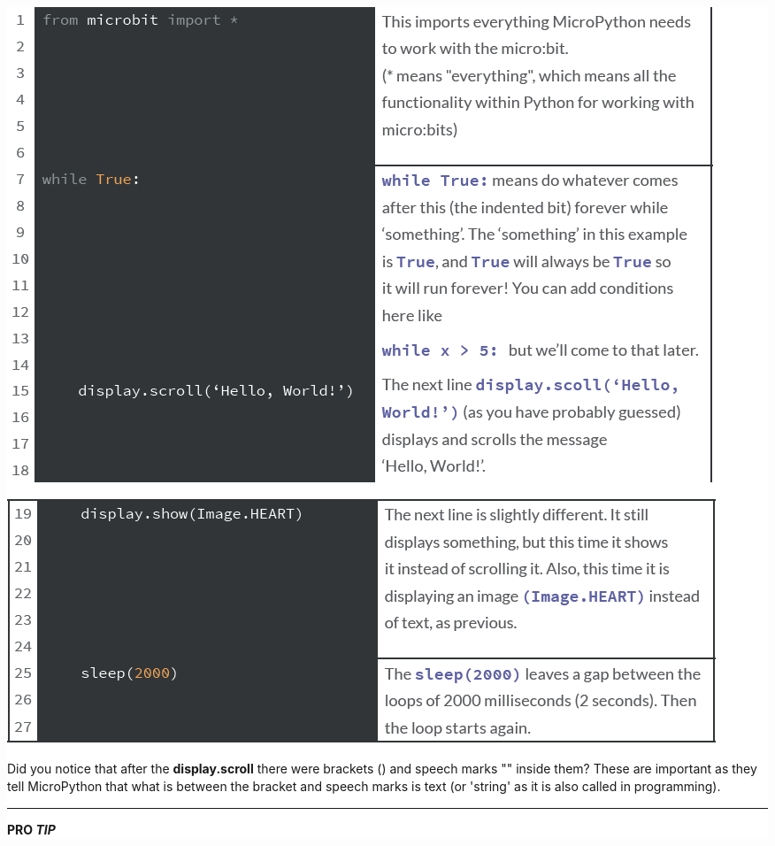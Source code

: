 ![079_02](/images/079_02.png)

![080_01](/images/080_01.png)

Did you notice that after the **display.scroll** there were brackets () and speech marks "" inside them? These are important as they tell MicroPython that what is between the bracket and speech marks is text (or 'string' as it is also called in programming).

___

**PRO _TIP_**
